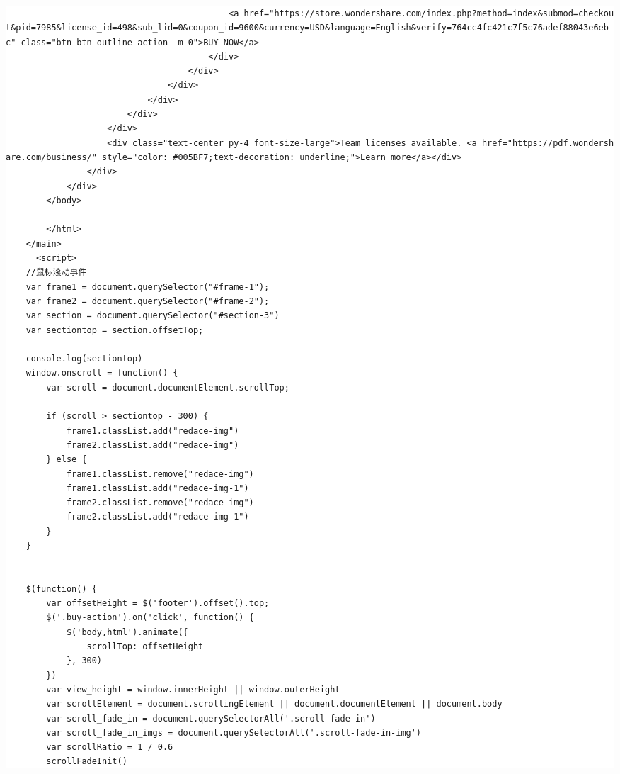                                                 <a href="https://store.wondershare.com/index.php?method=index&submod=checkout&pid=7985&license_id=498&sub_lid=0&coupon_id=9600&currency=USD&language=English&verify=764cc4fc421c7f5c76adef88043e6ebc" class="btn btn-outline-action  m-0">BUY NOW</a>
                                            </div>
                                        </div>
                                    </div>
                                </div>
                            </div>
                        </div>
                        <div class="text-center py-4 font-size-large">Team licenses available. <a href="https://pdf.wondershare.com/business/" style="color: #005BF7;text-decoration: underline;">Learn more</a></div>
                    </div>
                </div>
            </body>

            </html>
        </main>
          <script>
        //鼠标滚动事件
        var frame1 = document.querySelector("#frame-1");
        var frame2 = document.querySelector("#frame-2");
        var section = document.querySelector("#section-3")
        var sectiontop = section.offsetTop;

        console.log(sectiontop)
        window.onscroll = function() {
            var scroll = document.documentElement.scrollTop;

            if (scroll > sectiontop - 300) {
                frame1.classList.add("redace-img")
                frame2.classList.add("redace-img")
            } else {
                frame1.classList.remove("redace-img")
                frame1.classList.add("redace-img-1")
                frame2.classList.remove("redace-img")
                frame2.classList.add("redace-img-1")
            }
        }


        $(function() {
            var offsetHeight = $('footer').offset().top;
            $('.buy-action').on('click', function() {
                $('body,html').animate({
                    scrollTop: offsetHeight
                }, 300)
            })
            var view_height = window.innerHeight || window.outerHeight
            var scrollElement = document.scrollingElement || document.documentElement || document.body
            var scroll_fade_in = document.querySelectorAll('.scroll-fade-in')
            var scroll_fade_in_imgs = document.querySelectorAll('.scroll-fade-in-img')
            var scrollRatio = 1 / 0.6
            scrollFadeInit()
